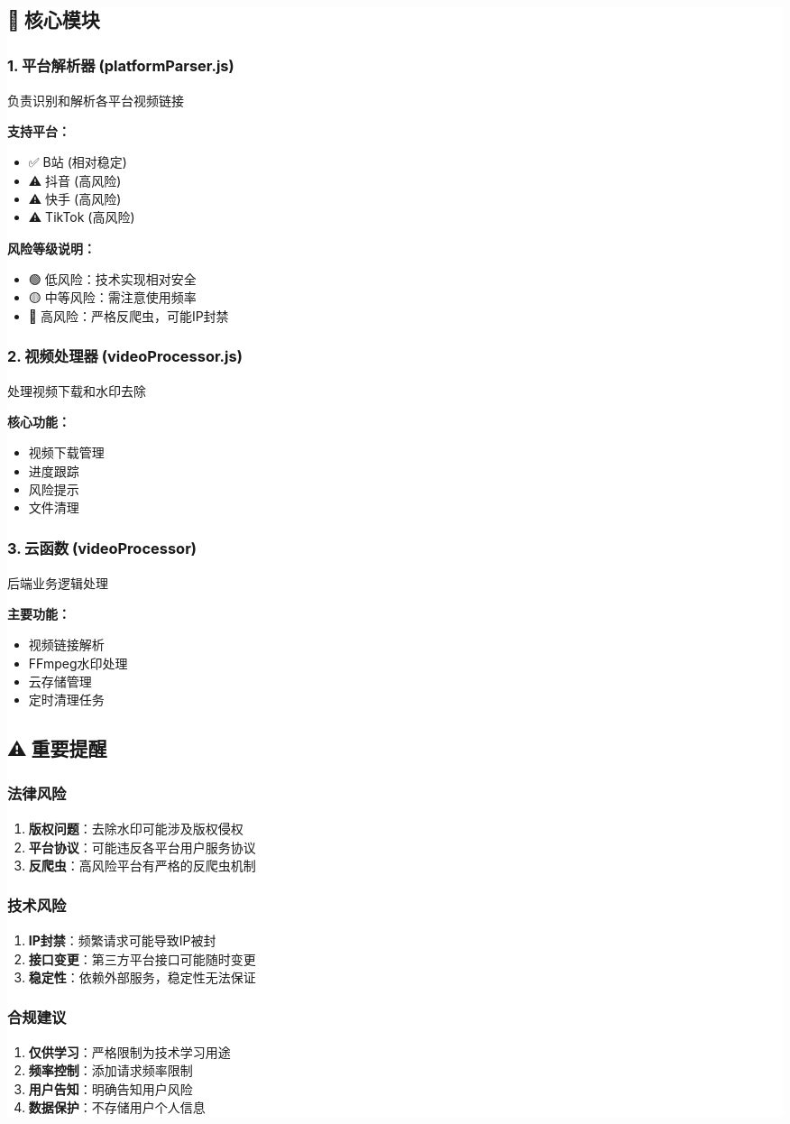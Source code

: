 ## 🔧 核心模块

### 1. 平台解析器 (platformParser.js)
负责识别和解析各平台视频链接

**支持平台：**
- ✅ B站 (相对稳定)
- ⚠️ 抖音 (高风险)
- ⚠️ 快手 (高风险)  
- ⚠️ TikTok (高风险)

**风险等级说明：**
- 🟢 低风险：技术实现相对安全
- 🟡 中等风险：需注意使用频率
- 🔴 高风险：严格反爬虫，可能IP封禁

### 2. 视频处理器 (videoProcessor.js)
处理视频下载和水印去除

**核心功能：**
- 视频下载管理
- 进度跟踪
- 风险提示
- 文件清理

### 3. 云函数 (videoProcessor)
后端业务逻辑处理

**主要功能：**
- 视频链接解析
- FFmpeg水印处理
- 云存储管理
- 定时清理任务

## ⚠️ 重要提醒

### 法律风险
1. **版权问题**：去除水印可能涉及版权侵权
2. **平台协议**：可能违反各平台用户服务协议
3. **反爬虫**：高风险平台有严格的反爬虫机制

### 技术风险
1. **IP封禁**：频繁请求可能导致IP被封
2. **接口变更**：第三方平台接口可能随时变更
3. **稳定性**：依赖外部服务，稳定性无法保证

### 合规建议
1. **仅供学习**：严格限制为技术学习用途
2. **频率控制**：添加请求频率限制
3. **用户告知**：明确告知用户风险
4. **数据保护**：不存储用户个人信息
